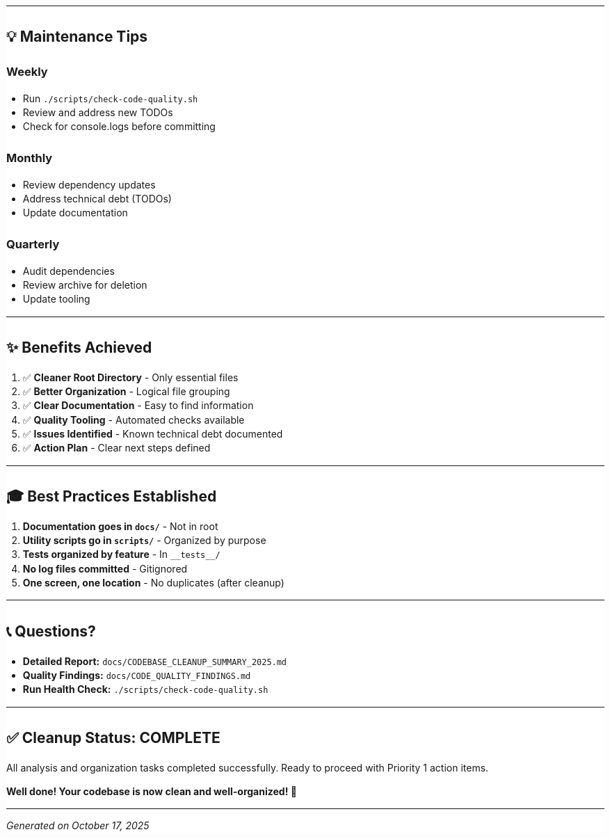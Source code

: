 
---

## 💡 Maintenance Tips

### Weekly

- Run `./scripts/check-code-quality.sh`
- Review and address new TODOs
- Check for console.logs before committing

### Monthly

- Review dependency updates
- Address technical debt (TODOs)
- Update documentation

### Quarterly

- Audit dependencies
- Review archive for deletion
- Update tooling

---

## ✨ Benefits Achieved

1. ✅ **Cleaner Root Directory** - Only essential files
2. ✅ **Better Organization** - Logical file grouping
3. ✅ **Clear Documentation** - Easy to find information
4. ✅ **Quality Tooling** - Automated checks available
5. ✅ **Issues Identified** - Known technical debt documented
6. ✅ **Action Plan** - Clear next steps defined

---

## 🎓 Best Practices Established

1. **Documentation goes in `docs/`** - Not in root
2. **Utility scripts go in `scripts/`** - Organized by purpose
3. **Tests organized by feature** - In `__tests__/`
4. **No log files committed** - Gitignored
5. **One screen, one location** - No duplicates (after cleanup)

---

## 📞 Questions?

- **Detailed Report:** `docs/CODEBASE_CLEANUP_SUMMARY_2025.md`
- **Quality Findings:** `docs/CODE_QUALITY_FINDINGS.md`
- **Run Health Check:** `./scripts/check-code-quality.sh`

---

## ✅ Cleanup Status: COMPLETE

All analysis and organization tasks completed successfully.
Ready to proceed with Priority 1 action items.

**Well done! Your codebase is now clean and well-organized! 🎉**

---

_Generated on October 17, 2025_
